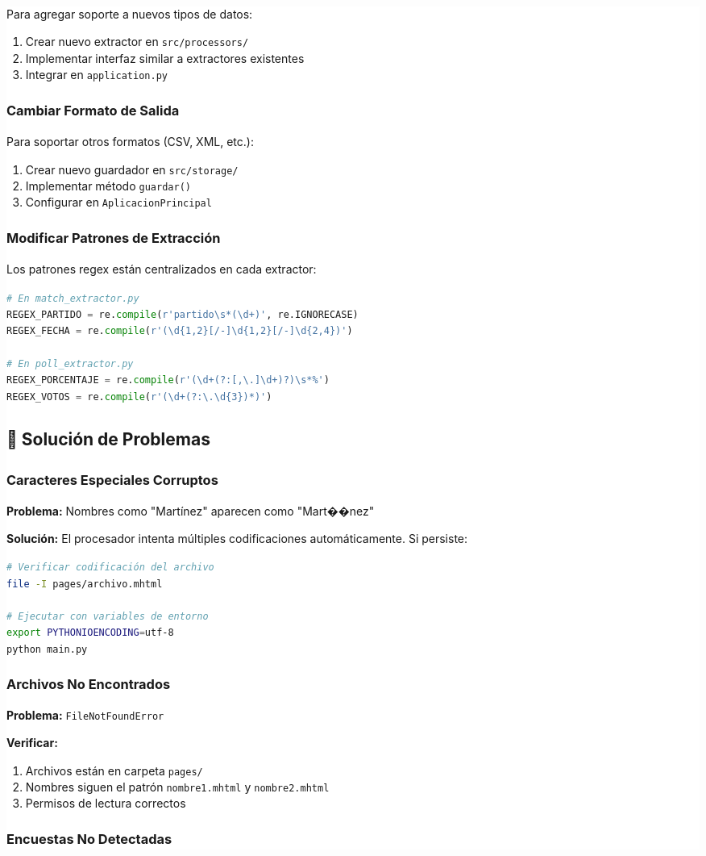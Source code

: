 Para agregar soporte a nuevos tipos de datos:

1. Crear nuevo extractor en `src/processors/`
2. Implementar interfaz similar a extractores existentes
3. Integrar en `application.py`

### Cambiar Formato de Salida

Para soportar otros formatos (CSV, XML, etc.):

1. Crear nuevo guardador en `src/storage/`
2. Implementar método `guardar()`
3. Configurar en `AplicacionPrincipal`

### Modificar Patrones de Extracción

Los patrones regex están centralizados en cada extractor:

```python
# En match_extractor.py
REGEX_PARTIDO = re.compile(r'partido\s*(\d+)', re.IGNORECASE)
REGEX_FECHA = re.compile(r'(\d{1,2}[/-]\d{1,2}[/-]\d{2,4})')

# En poll_extractor.py  
REGEX_PORCENTAJE = re.compile(r'(\d+(?:[,\.]\d+)?)\s*%')
REGEX_VOTOS = re.compile(r'(\d+(?:\.\d{3})*)')
```

## 🐛 Solución de Problemas

### Caracteres Especiales Corruptos

**Problema:** Nombres como "Martínez" aparecen como "Mart��nez"

**Solución:** El procesador intenta múltiples codificaciones automáticamente. Si persiste:

```bash
# Verificar codificación del archivo
file -I pages/archivo.mhtml

# Ejecutar con variables de entorno
export PYTHONIOENCODING=utf-8
python main.py
```

### Archivos No Encontrados

**Problema:** `FileNotFoundError`

**Verificar:**
1. Archivos están en carpeta `pages/`
2. Nombres siguen el patrón `nombre1.mhtml` y `nombre2.mhtml`
3. Permisos de lectura correctos

### Encuestas No Detectadas
